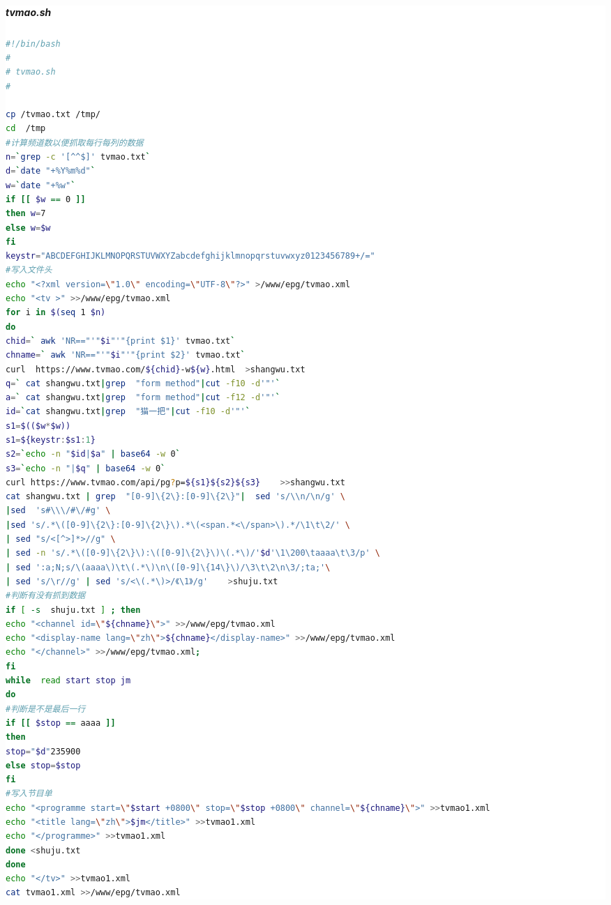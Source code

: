 ##### tvmao.sh

```bash
#!/bin/bash
#
# tvmao.sh
#

cp /tvmao.txt /tmp/
cd  /tmp
#计算频道数以便抓取每行每列的数据
n=`grep -c '[^^$]' tvmao.txt`
d=`date "+%Y%m%d"`
w=`date "+%w"`
if [[ $w == 0 ]]
then w=7
else w=$w
fi
keystr="ABCDEFGHIJKLMNOPQRSTUVWXYZabcdefghijklmnopqrstuvwxyz0123456789+/="
#写入文件头
echo "<?xml version=\"1.0\" encoding=\"UTF-8\"?>" >/www/epg/tvmao.xml
echo "<tv >" >>/www/epg/tvmao.xml
for i in $(seq 1 $n)
do
chid=` awk 'NR=="'"$i"'"{print $1}' tvmao.txt` 
chname=` awk 'NR=="'"$i"'"{print $2}' tvmao.txt` 
curl  https://www.tvmao.com/${chid}-w${w}.html  >shangwu.txt
q=` cat shangwu.txt|grep  "form method"|cut -f10 -d'"'`
a=` cat shangwu.txt|grep  "form method"|cut -f12 -d'"'`
id=`cat shangwu.txt|grep  "猫一把"|cut -f10 -d'"'`
s1=$(($w*$w))
s1=${keystr:$s1:1}
s2=`echo -n "$id|$a" | base64 -w 0`
s3=`echo -n "|$q" | base64 -w 0`
curl https://www.tvmao.com/api/pg?p=${s1}${s2}${s3}    >>shangwu.txt
cat shangwu.txt | grep  "[0-9]\{2\}:[0-9]\{2\}"|  sed 's/\\n/\n/g' \
|sed  's#\\\/#\/#g' \
|sed 's/.*\([0-9]\{2\}:[0-9]\{2\}\).*\(<span.*<\/span>\).*/\1\t\2/' \
| sed "s/<[^>]*>//g" \
| sed -n 's/.*\([0-9]\{2\}\):\([0-9]\{2\}\)\(.*\)/'$d'\1\200\taaaa\t\3/p' \
| sed ':a;N;s/\(aaaa\)\t\(.*\)\n\([0-9]\{14\}\)/\3\t\2\n\3/;ta;'\
| sed 's/\r//g' | sed 's/<\(.*\)>/《\1》/g'    >shuju.txt
#判断有没有抓到数据
if [ -s  shuju.txt ] ; then
echo "<channel id=\"${chname}\">" >>/www/epg/tvmao.xml
echo "<display-name lang=\"zh\">${chname}</display-name>" >>/www/epg/tvmao.xml
echo "</channel>" >>/www/epg/tvmao.xml; 
fi
while  read start stop jm
do
#判断是不是最后一行
if [[ $stop == aaaa ]]
then
stop="$d"235900
else stop=$stop
fi
#写入节目单
echo "<programme start=\"$start +0800\" stop=\"$stop +0800\" channel=\"${chname}\">" >>tvmao1.xml
echo "<title lang=\"zh\">$jm</title>" >>tvmao1.xml
echo "</programme>" >>tvmao1.xml
done <shuju.txt
done
echo "</tv>" >>tvmao1.xml
cat tvmao1.xml >>/www/epg/tvmao.xml
```